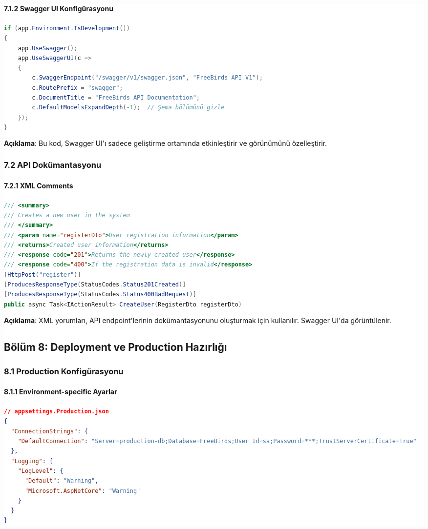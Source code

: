 #### 7.1.2 Swagger UI Konfigürasyonu
```csharp
if (app.Environment.IsDevelopment())
{
    app.UseSwagger();
    app.UseSwaggerUI(c =>
    {
        c.SwaggerEndpoint("/swagger/v1/swagger.json", "FreeBirds API V1");
        c.RoutePrefix = "swagger";
        c.DocumentTitle = "FreeBirds API Documentation";
        c.DefaultModelsExpandDepth(-1);  // Şema bölümünü gizle
    });
}
```

**Açıklama**: Bu kod, Swagger UI'ı sadece geliştirme ortamında etkinleştirir ve görünümünü özelleştirir.

### 7.2 API Dokümantasyonu

#### 7.2.1 XML Comments
```csharp
/// <summary>
/// Creates a new user in the system
/// </summary>
/// <param name="registerDto">User registration information</param>
/// <returns>Created user information</returns>
/// <response code="201">Returns the newly created user</response>
/// <response code="400">If the registration data is invalid</response>
[HttpPost("register")]
[ProducesResponseType(StatusCodes.Status201Created)]
[ProducesResponseType(StatusCodes.Status400BadRequest)]
public async Task<IActionResult> CreateUser(RegisterDto registerDto)
```

**Açıklama**: XML yorumları, API endpoint'lerinin dokümantasyonunu oluşturmak için kullanılır. Swagger UI'da görüntülenir.

## Bölüm 8: Deployment ve Production Hazırlığı

### 8.1 Production Konfigürasyonu

#### 8.1.1 Environment-specific Ayarlar
```json
// appsettings.Production.json
{
  "ConnectionStrings": {
    "DefaultConnection": "Server=production-db;Database=FreeBirds;User Id=sa;Password=***;TrustServerCertificate=True"
  },
  "Logging": {
    "LogLevel": {
      "Default": "Warning",
      "Microsoft.AspNetCore": "Warning"
    }
  }
}
```
